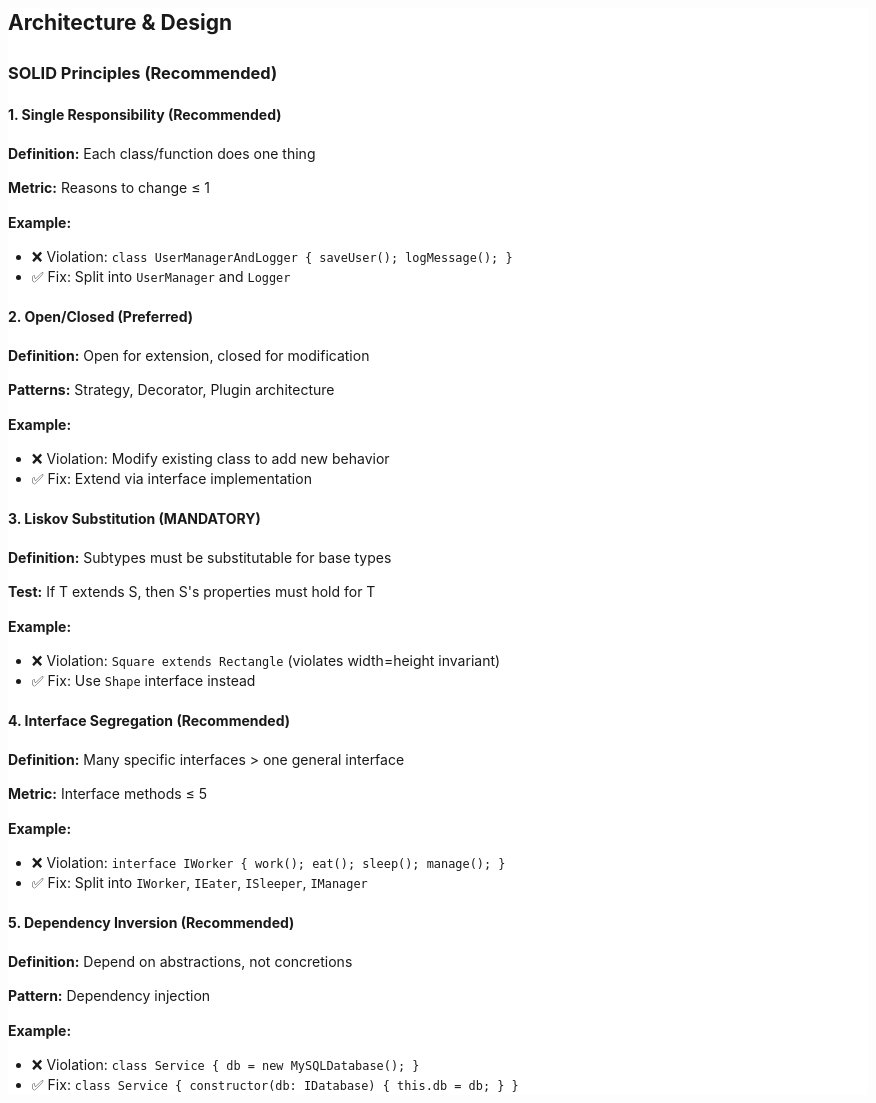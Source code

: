## Architecture & Design

### SOLID Principles (Recommended)

#### 1. Single Responsibility (Recommended)

**Definition:** Each class/function does one thing

**Metric:** Reasons to change ≤ 1

**Example:**

-   ❌ Violation: `class UserManagerAndLogger { saveUser(); logMessage(); }`
-   ✅ Fix: Split into `UserManager` and `Logger`

#### 2. Open/Closed (Preferred)

**Definition:** Open for extension, closed for modification

**Patterns:** Strategy, Decorator, Plugin architecture

**Example:**

-   ❌ Violation: Modify existing class to add new behavior
-   ✅ Fix: Extend via interface implementation

#### 3. Liskov Substitution (MANDATORY)

**Definition:** Subtypes must be substitutable for base types

**Test:** If T extends S, then S's properties must hold for T

**Example:**

-   ❌ Violation: `Square extends Rectangle` (violates width=height invariant)
-   ✅ Fix: Use `Shape` interface instead

#### 4. Interface Segregation (Recommended)

**Definition:** Many specific interfaces > one general interface

**Metric:** Interface methods ≤ 5

**Example:**

-   ❌ Violation: `interface IWorker { work(); eat(); sleep(); manage(); }`
-   ✅ Fix: Split into `IWorker`, `IEater`, `ISleeper`, `IManager`

#### 5. Dependency Inversion (Recommended)

**Definition:** Depend on abstractions, not concretions

**Pattern:** Dependency injection

**Example:**

-   ❌ Violation: `class Service { db = new MySQLDatabase(); }`
-   ✅ Fix: `class Service { constructor(db: IDatabase) { this.db = db; } }`
